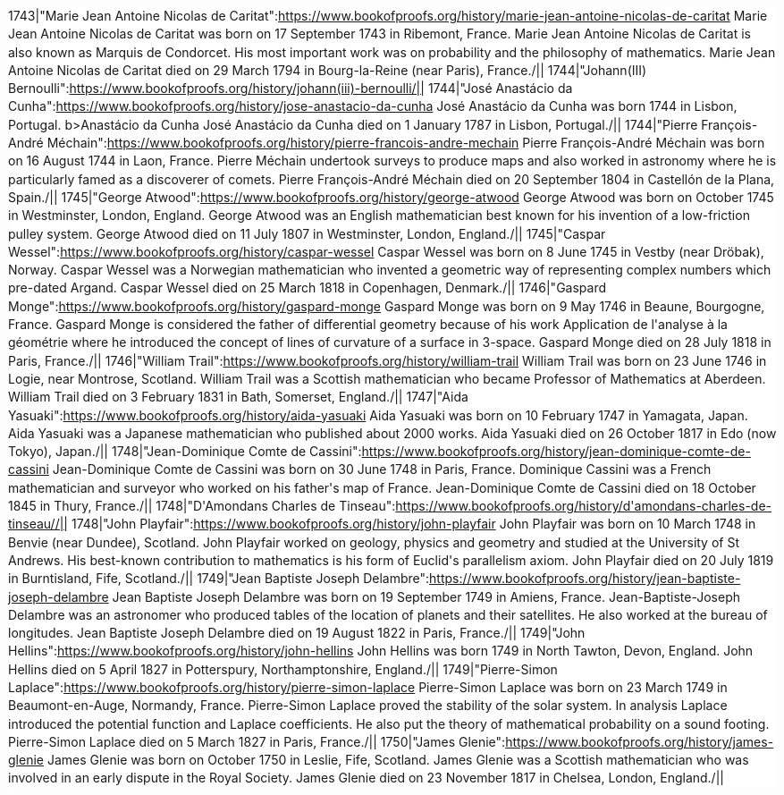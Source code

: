 1743|"Marie Jean Antoine Nicolas de Caritat":https://www.bookofproofs.org/history/marie-jean-antoine-nicolas-de-caritat Marie Jean Antoine Nicolas de Caritat was born on 17 September 1743 in Ribemont, France. Marie Jean Antoine Nicolas de Caritat is also known as Marquis de Condorcet. His most important work was on probability and the philosophy of mathematics. Marie Jean Antoine Nicolas de Caritat died on 29 March 1794 in Bourg-la-Reine (near Paris), France./||
 1744|"Johann(III) Bernoulli":https://www.bookofproofs.org/history/johann(iii)-bernoulli/||
 1744|"José Anastácio da Cunha":https://www.bookofproofs.org/history/jose-anastacio-da-cunha José Anastácio da Cunha was born 1744 in Lisbon, Portugal. b>Anastácio da Cunha José Anastácio da Cunha died on 1 January 1787 in Lisbon, Portugal./||
 1744|"Pierre François-André Méchain":https://www.bookofproofs.org/history/pierre-francois-andre-mechain Pierre François-André Méchain was born on 16 August 1744 in Laon, France. Pierre Méchain undertook surveys to produce maps and also worked in astronomy where he is particularly famed as a discoverer of comets. Pierre François-André Méchain died on 20 September 1804 in Castellón de la Plana, Spain./||
 1745|"George Atwood":https://www.bookofproofs.org/history/george-atwood George Atwood was born on October 1745 in Westminster, London, England. George Atwood was an English mathematician best known for his invention of a low-friction pulley system. George Atwood died on 11 July 1807 in Westminster, London, England./||
 1745|"Caspar Wessel":https://www.bookofproofs.org/history/caspar-wessel Caspar Wessel was born on 8 June 1745 in Vestby (near Dröbak), Norway. Caspar Wessel was a Norwegian mathematician who invented a geometric way of representing complex numbers which pre-dated Argand. Caspar Wessel died on 25 March 1818 in Copenhagen, Denmark./||
 1746|"Gaspard Monge":https://www.bookofproofs.org/history/gaspard-monge Gaspard Monge was born on 9 May 1746 in Beaune, Bourgogne, France. Gaspard Monge is considered the father of differential geometry because of his work Application de l'analyse à la géométrie where he introduced the concept of lines of curvature of a surface in 3-space. Gaspard Monge died on 28 July 1818 in Paris, France./||
 1746|"William Trail":https://www.bookofproofs.org/history/william-trail William Trail was born on 23 June 1746 in Logie, near Montrose, Scotland. William Trail was a Scottish mathematician who became Professor of Mathematics at Aberdeen. William Trail died on 3 February 1831 in Bath, Somerset, England./||
 1747|"Aida Yasuaki":https://www.bookofproofs.org/history/aida-yasuaki Aida Yasuaki was born on 10 February 1747 in Yamagata, Japan. Aida Yasuaki was a Japanese mathematician who published about 2000 works. Aida Yasuaki died on 26 October 1817 in Edo (now Tokyo), Japan./||
 1748|"Jean-Dominique Comte de Cassini":https://www.bookofproofs.org/history/jean-dominique-comte-de-cassini Jean-Dominique Comte de Cassini was born on 30 June 1748 in Paris, France. Dominique Cassini was a French mathematician and surveyor who worked on his father's map of France. Jean-Dominique Comte de Cassini died on 18 October 1845 in Thury, France./||
 1748|"D'Amondans Charles de Tinseau":https://www.bookofproofs.org/history/d'amondans-charles-de-tinseau//||
 1748|"John Playfair":https://www.bookofproofs.org/history/john-playfair John Playfair was born on 10 March 1748 in Benvie (near Dundee), Scotland. John Playfair worked on geology, physics and geometry and studied at the University of St Andrews. His best-known contribution to mathematics is his form of Euclid's parallelism axiom. John Playfair died on 20 July 1819 in Burntisland, Fife, Scotland./||
 1749|"Jean Baptiste Joseph Delambre":https://www.bookofproofs.org/history/jean-baptiste-joseph-delambre Jean Baptiste Joseph Delambre was born on 19 September 1749 in Amiens, France. Jean-Baptiste-Joseph Delambre was an astronomer who produced tables of the location of planets and their satellites. He also worked at the bureau of longitudes. Jean Baptiste Joseph Delambre died on 19 August 1822 in Paris, France./||
 1749|"John Hellins":https://www.bookofproofs.org/history/john-hellins John Hellins was born 1749 in North Tawton, Devon, England. John Hellins died on 5 April 1827 in Potterspury, Northamptonshire, England./||
 1749|"Pierre-Simon Laplace":https://www.bookofproofs.org/history/pierre-simon-laplace Pierre-Simon Laplace was born on 23 March 1749 in Beaumont-en-Auge, Normandy, France. Pierre-Simon Laplace proved the stability of the solar system. In analysis Laplace introduced the potential function and Laplace coefficients. He also put the theory of mathematical probability on a sound footing. Pierre-Simon Laplace died on 5 March 1827 in Paris, France./||
 1750|"James Glenie":https://www.bookofproofs.org/history/james-glenie James Glenie was born on October 1750 in Leslie, Fife, Scotland. James Glenie was a Scottish mathematician who was involved in an early dispute in the Royal Society. James Glenie died on 23 November 1817 in Chelsea, London, England./||